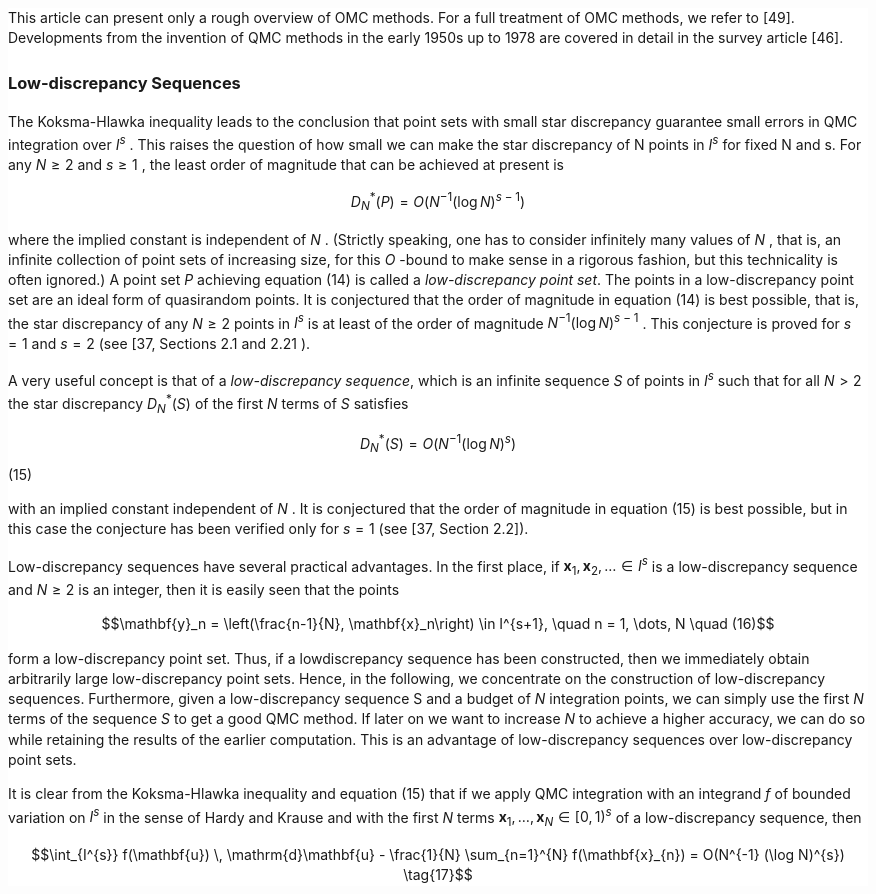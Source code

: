 This article can present only a rough overview of OMC methods. For a full treatment of OMC methods, we refer to [49]. Developments from the invention of QMC methods in the early 1950s up to 1978 are covered in detail in the survey article [46].

### **Low-discrepancy Sequences**

The Koksma-Hlawka inequality leads to the conclusion that point sets with small star discrepancy guarantee small errors in QMC integration over  $I^s$ . This raises the question of how small we can make the star discrepancy of N points in  $I^s$  for fixed N and s. For any  $N \ge 2$  and  $s \ge 1$ , the least order of magnitude that can be achieved at present is

$$D_N^*(P) = O(N^{-1}(\log N)^{s-1}) \tag{14}$$

where the implied constant is independent of  $N$ . (Strictly speaking, one has to consider infinitely many values of  $N$ , that is, an infinite collection of point sets of increasing size, for this  $O$ -bound to make sense in a rigorous fashion, but this technicality is often ignored.) A point set  $P$  achieving equation (14) is called a *low-discrepancy point set*. The points in a low-discrepancy point set are an ideal form of quasirandom points. It is conjectured that the order of magnitude in equation  $(14)$  is best possible, that is, the star discrepancy of any  $N \ge 2$  points in  $I^s$  is at least of the order of magnitude  $N^{-1}(\log N)^{s-1}$ . This conjecture is proved for  $s = 1$  and  $s = 2$  (see [37, Sections  $2.1$  and  $2.21$ ).

A very useful concept is that of a *low-discrepancy sequence*, which is an infinite sequence  $S$  of points in  $I^s$  such that for all  $N > 2$  the star discrepancy  $D^*_N(S)$ of the first  $N$  terms of  $S$  satisfies

$$D_N^*(S) = O(N^{-1}(\log N)^s)$$
(15)

with an implied constant independent of  $N$ . It is conjectured that the order of magnitude in equation  $(15)$ is best possible, but in this case the conjecture has been verified only for  $s = 1$  (see [37, Section 2.2]).

Low-discrepancy sequences have several practical advantages. In the first place, if  $\mathbf{x}_1, \mathbf{x}_2, \ldots \in I^s$  is a low-discrepancy sequence and  $N \ge 2$  is an integer, then it is easily seen that the points

$$\mathbf{y}_n = \left(\frac{n-1}{N}, \mathbf{x}_n\right) \in I^{s+1}, \quad n = 1, \dots, N \quad (16)$$

form a low-discrepancy point set. Thus, if a lowdiscrepancy sequence has been constructed, then we immediately obtain arbitrarily large low-discrepancy point sets. Hence, in the following, we concentrate on the construction of low-discrepancy sequences. Furthermore, given a low-discrepancy sequence S and a budget of  $N$  integration points, we can simply use the first  $N$  terms of the sequence  $S$  to get a good QMC method. If later on we want to increase  $N$ to achieve a higher accuracy, we can do so while retaining the results of the earlier computation. This is an advantage of low-discrepancy sequences over low-discrepancy point sets.

It is clear from the Koksma-Hlawka inequality and equation  $(15)$  that if we apply QMC integration with an integrand  $f$  of bounded variation on  $I^s$  in the sense of Hardy and Krause and with the first  $N$  terms  $\mathbf{x}_1, \ldots, \mathbf{x}_N \in [0, 1)^s$  of a low-discrepancy sequence, then

$$\int_{I^{s}} f(\mathbf{u}) \, \mathrm{d}\mathbf{u} - \frac{1}{N} \sum_{n=1}^{N} f(\mathbf{x}_{n}) = O(N^{-1} (\log N)^{s}) \tag{17}$$
